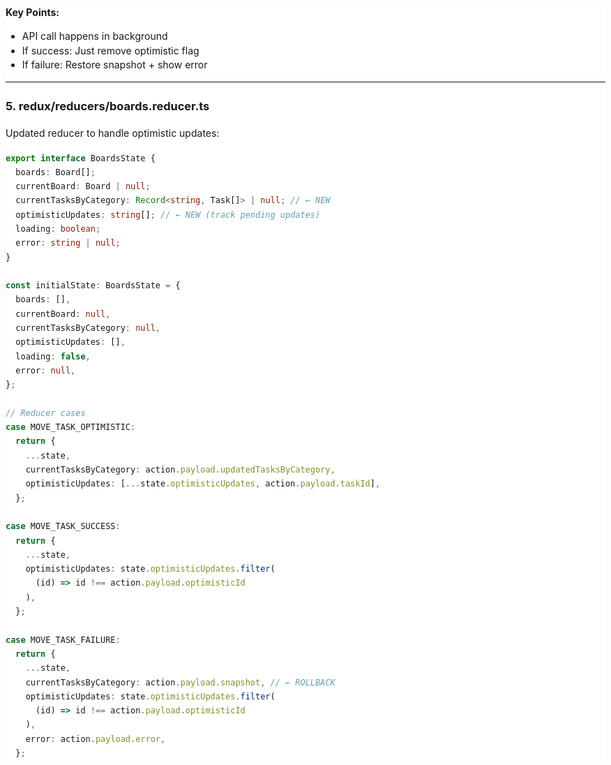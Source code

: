 **Key Points:**

- API call happens in background
- If success: Just remove optimistic flag
- If failure: Restore snapshot + show error

---

### 5. **redux/reducers/boards.reducer.ts**

Updated reducer to handle optimistic updates:

```typescript
export interface BoardsState {
  boards: Board[];
  currentBoard: Board | null;
  currentTasksByCategory: Record<string, Task[]> | null; // ← NEW
  optimisticUpdates: string[]; // ← NEW (track pending updates)
  loading: boolean;
  error: string | null;
}

const initialState: BoardsState = {
  boards: [],
  currentBoard: null,
  currentTasksByCategory: null,
  optimisticUpdates: [],
  loading: false,
  error: null,
};

// Reducer cases
case MOVE_TASK_OPTIMISTIC:
  return {
    ...state,
    currentTasksByCategory: action.payload.updatedTasksByCategory,
    optimisticUpdates: [...state.optimisticUpdates, action.payload.taskId],
  };

case MOVE_TASK_SUCCESS:
  return {
    ...state,
    optimisticUpdates: state.optimisticUpdates.filter(
      (id) => id !== action.payload.optimisticId
    ),
  };

case MOVE_TASK_FAILURE:
  return {
    ...state,
    currentTasksByCategory: action.payload.snapshot, // ← ROLLBACK
    optimisticUpdates: state.optimisticUpdates.filter(
      (id) => id !== action.payload.optimisticId
    ),
    error: action.payload.error,
  };
```
